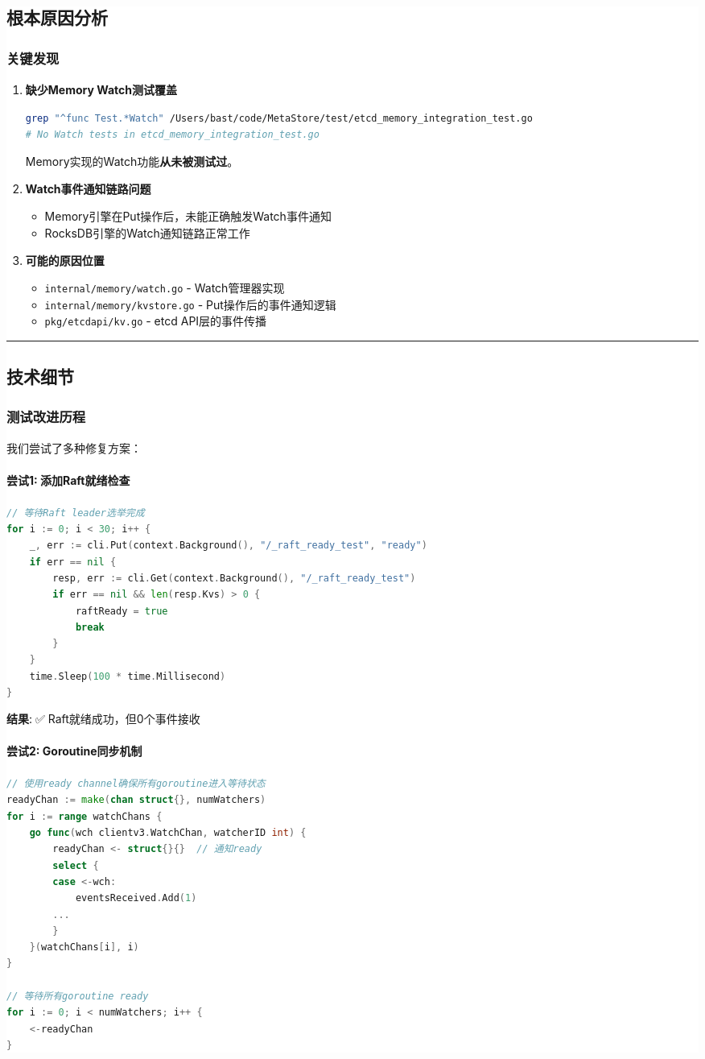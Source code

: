 ## 根本原因分析

### 关键发现

1. **缺少Memory Watch测试覆盖**
   ```bash
   grep "^func Test.*Watch" /Users/bast/code/MetaStore/test/etcd_memory_integration_test.go
   # No Watch tests in etcd_memory_integration_test.go
   ```
   Memory实现的Watch功能**从未被测试过**。

2. **Watch事件通知链路问题**
   - Memory引擎在Put操作后，未能正确触发Watch事件通知
   - RocksDB引擎的Watch通知链路正常工作

3. **可能的原因位置**
   - `internal/memory/watch.go` - Watch管理器实现
   - `internal/memory/kvstore.go` - Put操作后的事件通知逻辑
   - `pkg/etcdapi/kv.go` - etcd API层的事件传播

---

## 技术细节

### 测试改进历程

我们尝试了多种修复方案：

#### 尝试1: 添加Raft就绪检查
```go
// 等待Raft leader选举完成
for i := 0; i < 30; i++ {
    _, err := cli.Put(context.Background(), "/_raft_ready_test", "ready")
    if err == nil {
        resp, err := cli.Get(context.Background(), "/_raft_ready_test")
        if err == nil && len(resp.Kvs) > 0 {
            raftReady = true
            break
        }
    }
    time.Sleep(100 * time.Millisecond)
}
```
**结果**: ✅ Raft就绪成功，但0个事件接收

#### 尝试2: Goroutine同步机制
```go
// 使用ready channel确保所有goroutine进入等待状态
readyChan := make(chan struct{}, numWatchers)
for i := range watchChans {
    go func(wch clientv3.WatchChan, watcherID int) {
        readyChan <- struct{}{}  // 通知ready
        select {
        case <-wch:
            eventsReceived.Add(1)
        ...
        }
    }(watchChans[i], i)
}

// 等待所有goroutine ready
for i := 0; i < numWatchers; i++ {
    <-readyChan
}
```